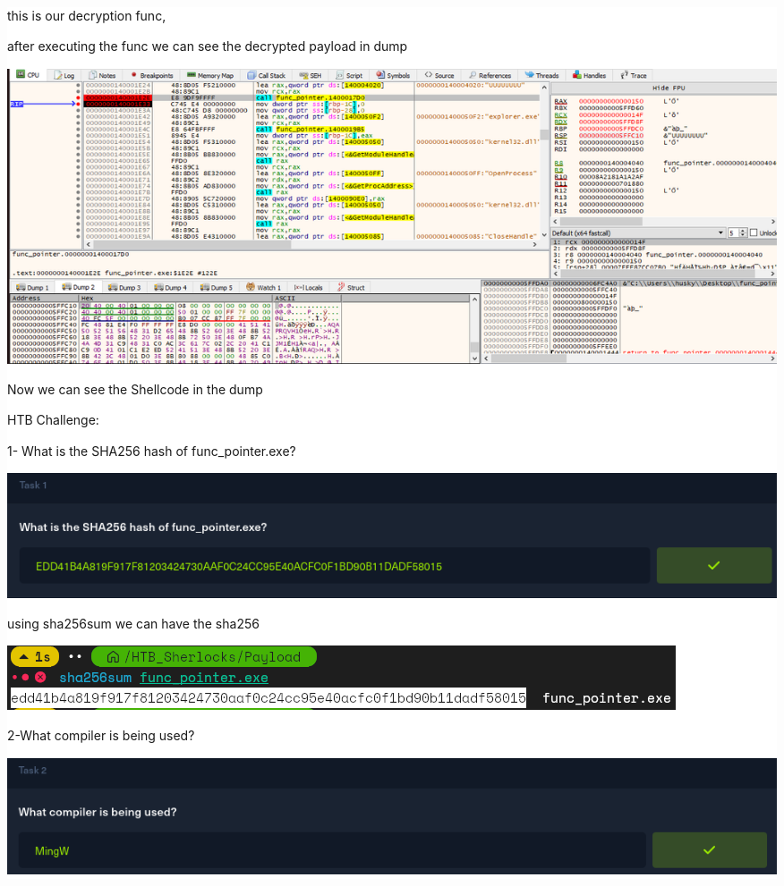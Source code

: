 this is our decryption func, 

after executing the func we can see the decrypted payload in dump 

![image.png](images/image%2015.png)

Now we can see the Shellcode in the dump

HTB Challenge: 

1- What is the SHA256 hash of func_pointer.exe?

![image.png](images/image%2016.png)

using sha256sum we can have the sha256

![image.png](images/image%2017.png)

2-What compiler is being used?

![image.png](images/image%2018.png)
